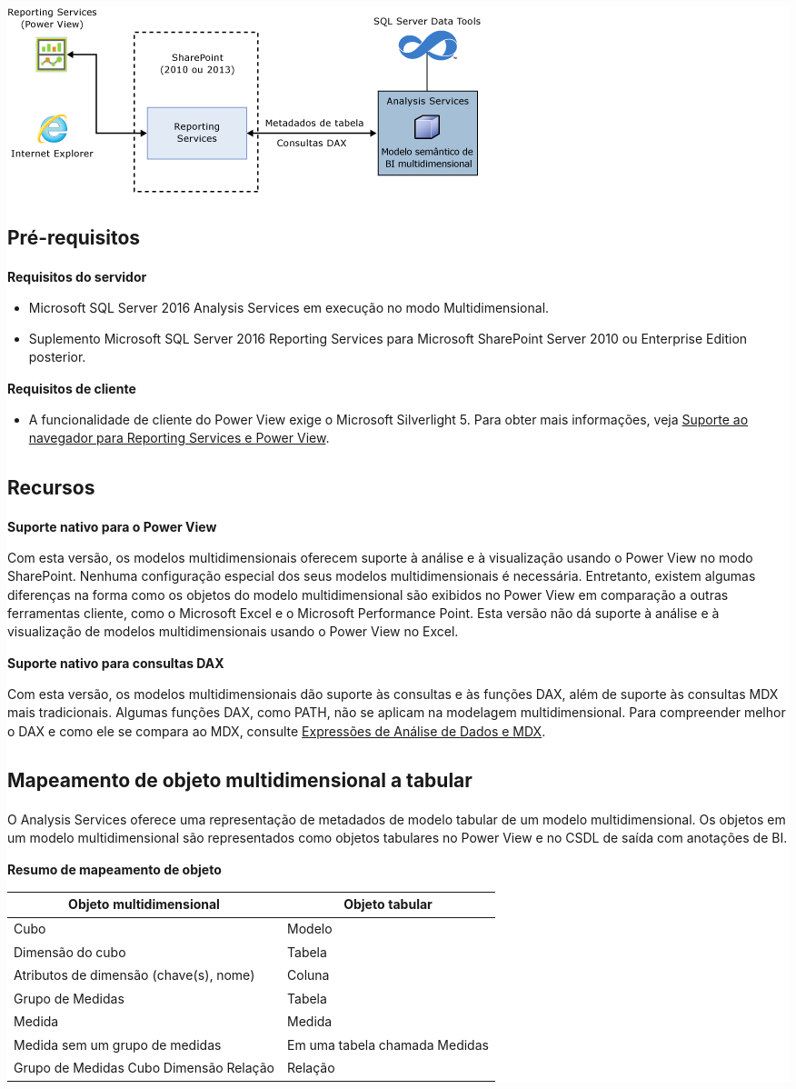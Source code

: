  ![Power View para arquitetura de modelos multidimensionais](../../analysis-services/multidimensional-models/media/daxmd-architecture.gif "Power View para arquitetura de modelos multidimensionais")  
  
## <a name="prerequisites"></a>Pré-requisitos  
 **Requisitos do servidor**  
  
-   Microsoft SQL Server 2016 Analysis Services em execução no modo Multidimensional.  
  
-   Suplemento Microsoft SQL Server 2016 Reporting Services para Microsoft SharePoint Server 2010 ou Enterprise Edition posterior.  
  
 **Requisitos de cliente**  
  
-   A funcionalidade de cliente do Power View exige o Microsoft Silverlight 5. Para obter mais informações, veja [Suporte ao navegador para Reporting Services e Power View](../../reporting-services/browser-support-for-reporting-services-and-power-view.md).  
  
## <a name="features"></a>Recursos  
 **Suporte nativo para o Power View**  
  
 Com esta versão, os modelos multidimensionais oferecem suporte à análise e à visualização usando o Power View no modo SharePoint. Nenhuma configuração especial dos seus modelos multidimensionais é necessária. Entretanto, existem algumas diferenças na forma como os objetos do modelo multidimensional são exibidos no Power View em comparação a outras ferramentas cliente, como o Microsoft Excel e o Microsoft Performance Point. Esta versão não dá suporte à análise e à visualização de modelos multidimensionais usando o Power View no Excel.  
  
 **Suporte nativo para consultas DAX**  
  
 Com esta versão, os modelos multidimensionais dão suporte às consultas e às funções DAX, além de suporte às consultas MDX mais tradicionais. Algumas funções DAX, como PATH, não se aplicam na modelagem multidimensional. Para compreender melhor o DAX e como ele se compara ao MDX, consulte [Expressões de Análise de Dados e MDX](http://msdn.microsoft.com/library/ff487170\(SQL.105\).aspx).  
  
## <a name="multidimensional-to-tabular-object-mapping"></a>Mapeamento de objeto multidimensional a tabular  
 O Analysis Services oferece uma representação de metadados de modelo tabular de um modelo multidimensional. Os objetos em um modelo multidimensional são representados como objetos tabulares no Power View e no CSDL de saída com anotações de BI.  
  
 **Resumo de mapeamento de objeto**  
  
|Objeto multidimensional|Objeto tabular|  
|-----------------------------|--------------------|  
|Cubo|Modelo|  
|Dimensão do cubo|Tabela|  
|Atributos de dimensão (chave(s), nome)|Coluna|  
|Grupo de Medidas|Tabela|  
|Medida|Medida|  
|Medida sem um grupo de medidas|Em uma tabela chamada Medidas|  
|Grupo de Medidas Cubo Dimensão Relação|Relação|  